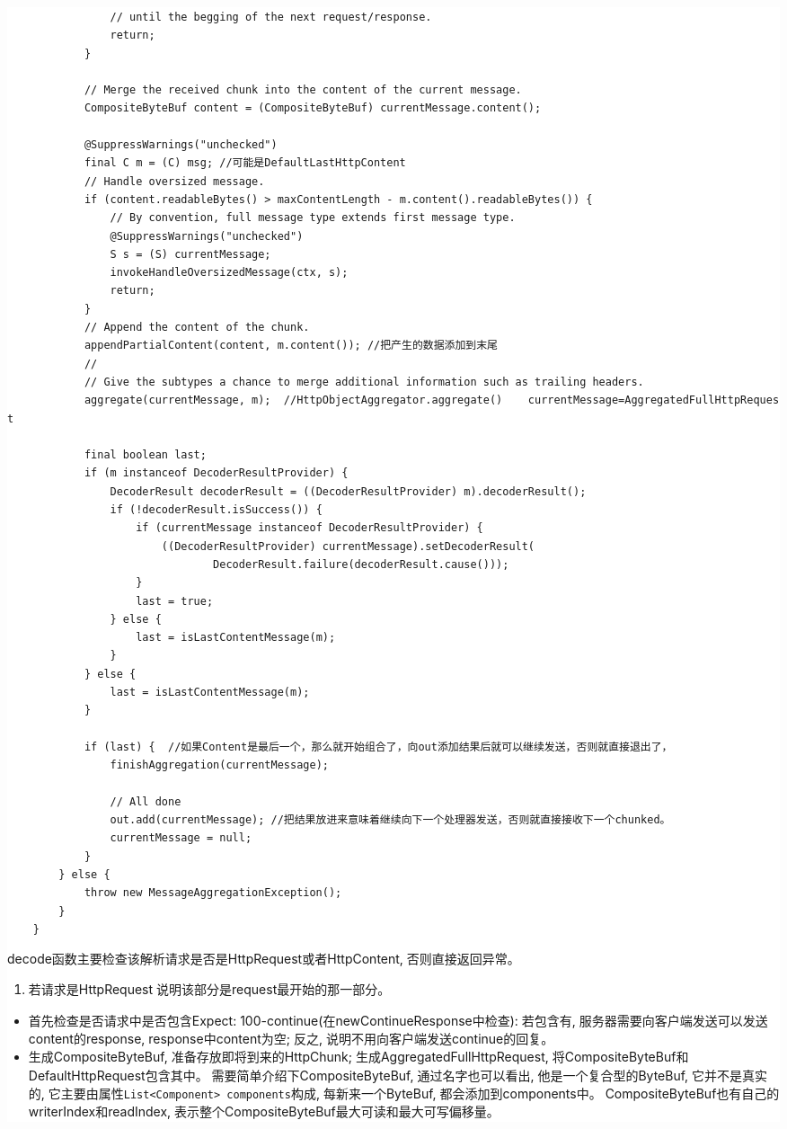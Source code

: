 ```
                // until the begging of the next request/response.
                return;
            }

            // Merge the received chunk into the content of the current message.
            CompositeByteBuf content = (CompositeByteBuf) currentMessage.content();

            @SuppressWarnings("unchecked")
            final C m = (C) msg; //可能是DefaultLastHttpContent
            // Handle oversized message.
            if (content.readableBytes() > maxContentLength - m.content().readableBytes()) {
                // By convention, full message type extends first message type.
                @SuppressWarnings("unchecked")
                S s = (S) currentMessage;
                invokeHandleOversizedMessage(ctx, s);
                return;
            }
            // Append the content of the chunk.
            appendPartialContent(content, m.content()); //把产生的数据添加到末尾
            //
            // Give the subtypes a chance to merge additional information such as trailing headers.
            aggregate(currentMessage, m);  //HttpObjectAggregator.aggregate()    currentMessage=AggregatedFullHttpRequest

            final boolean last;
            if (m instanceof DecoderResultProvider) {
                DecoderResult decoderResult = ((DecoderResultProvider) m).decoderResult();
                if (!decoderResult.isSuccess()) {
                    if (currentMessage instanceof DecoderResultProvider) {
                        ((DecoderResultProvider) currentMessage).setDecoderResult(
                                DecoderResult.failure(decoderResult.cause()));
                    }
                    last = true;
                } else {
                    last = isLastContentMessage(m);
                }
            } else {
                last = isLastContentMessage(m);
            }

            if (last) {  //如果Content是最后一个，那么就开始组合了，向out添加结果后就可以继续发送，否则就直接退出了，
                finishAggregation(currentMessage);

                // All done
                out.add(currentMessage); //把结果放进来意味着继续向下一个处理器发送，否则就直接接收下一个chunked。
                currentMessage = null;
            }
        } else {
            throw new MessageAggregationException();
        }
    }
```
decode函数主要检查该解析请求是否是HttpRequest或者HttpContent, 否则直接返回异常。
1) 若请求是HttpRequest
说明该部分是request最开始的那一部分。
+ 首先检查是否请求中是否包含Expect: 100-continue(在newContinueResponse中检查): 若包含有, 服务器需要向客户端发送可以发送content的response, response中content为空; 反之, 说明不用向客户端发送continue的回复。
+ 生成CompositeByteBuf, 准备存放即将到来的HttpChunk; 生成AggregatedFullHttpRequest, 将CompositeByteBuf和DefaultHttpRequest包含其中。
需要简单介绍下CompositeByteBuf, 通过名字也可以看出, 他是一个复合型的ByteBuf, 它并不是真实的, 它主要由属性`List<Component> components`构成, 每新来一个ByteBuf, 都会添加到components中。 CompositeByteBuf也有自己的writerIndex和readIndex, 表示整个CompositeByteBuf最大可读和最大可写偏移量。
